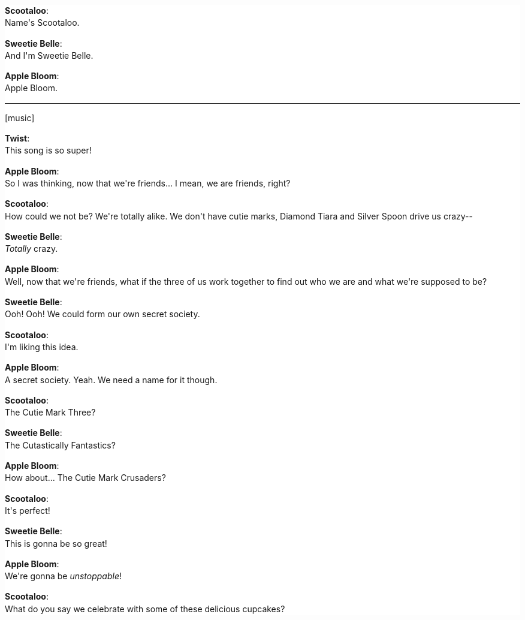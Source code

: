 **Scootaloo**:  
Name's Scootaloo.

**Sweetie Belle**:  
And I'm Sweetie Belle.

**Apple Bloom**:  
Apple Bloom.

***

[music]

**Twist**:  
This song is so super!

**Apple Bloom**:  
So I was thinking, now that we're friends... I mean, we are friends, right?

**Scootaloo**:  
How could we not be? We're totally alike. We don't have cutie marks, Diamond Tiara and Silver Spoon drive us crazy--

**Sweetie Belle**:  
*Totally* crazy.

**Apple Bloom**:  
Well, now that we're friends, what if the three of us work together to find out who we are and what we're supposed to be?

**Sweetie Belle**:  
Ooh! Ooh! We could form our own secret society.

**Scootaloo**:  
I'm liking this idea.

**Apple Bloom**:  
A secret society. Yeah. We need a name for it though.

**Scootaloo**:  
The Cutie Mark Three?

**Sweetie Belle**:  
The Cutastically Fantastics?

**Apple Bloom**:  
How about... The Cutie Mark Crusaders?

**Scootaloo**:  
It's perfect!

**Sweetie Belle**:  
This is gonna be so great!

**Apple Bloom**:  
We're gonna be *unstoppable*!

**Scootaloo**:  
What do you say we celebrate with some of these delicious cupcakes?
